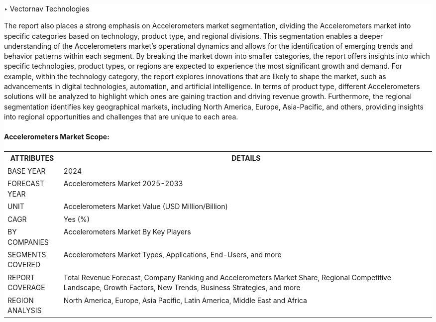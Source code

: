 ‣ Vectornav Technologies

The report also places a strong emphasis on Accelerometers market segmentation, dividing the Accelerometers market into specific categories based on technology, product type, and regional divisions. This segmentation enables a deeper understanding of the Accelerometers market’s operational dynamics and allows for the identification of emerging trends and behavior patterns within each segment. By breaking the market down into smaller categories, the report offers insights into which specific technologies, product types, or regions are expected to experience the most significant growth and demand. For example, within the technology category, the report explores innovations that are likely to shape the market, such as advancements in digital technologies, automation, and artificial intelligence. In terms of product type, different Accelerometers solutions will be analyzed to highlight which ones are gaining traction and driving revenue growth. Furthermore, the regional segmentation identifies key geographical markets, including North America, Europe, Asia-Pacific, and others, providing insights into regional opportunities and challenges that are unique to each area.

<h4>Accelerometers Market Scope:</h4>
<table>
<tr>
<th>ATTRIBUTES</th>
<th>DETAILS</th>
</tr>
<tr>
<td>BASE YEAR</td>
<td>2024</td>
</tr>
<tr>
<td>FORECAST YEAR</td>
<td>Accelerometers Market 2025-2033</td>
</tr>
<tr>
<td>UNIT</td>
<td>Accelerometers Market Value (USD Million/Billion)</td>
<tr>
<td>CAGR</td>
<td>Yes (%)</td>
</tr>
</tr>
<tr>
<td>BY COMPANIES</td>
<td>Accelerometers Market By Key Players</td>
</tr>
<tr>
<td>SEGMENTS COVERED</td>
<td>Accelerometers Market Types, Applications, End-Users, and more</td>
</tr>
<tr>
<td>REPORT COVERAGE</td>
<td>Total Revenue Forecast, Company Ranking and Accelerometers Market Share, Regional Competitive Landscape, Growth Factors, New Trends, Business Strategies, and more</td>
</tr>
<tr>
<td>REGION ANALYSIS</td>
<td>North America, Europe, Asia Pacific, Latin America, Middle East and Africa</td>
</tr>
</table>
